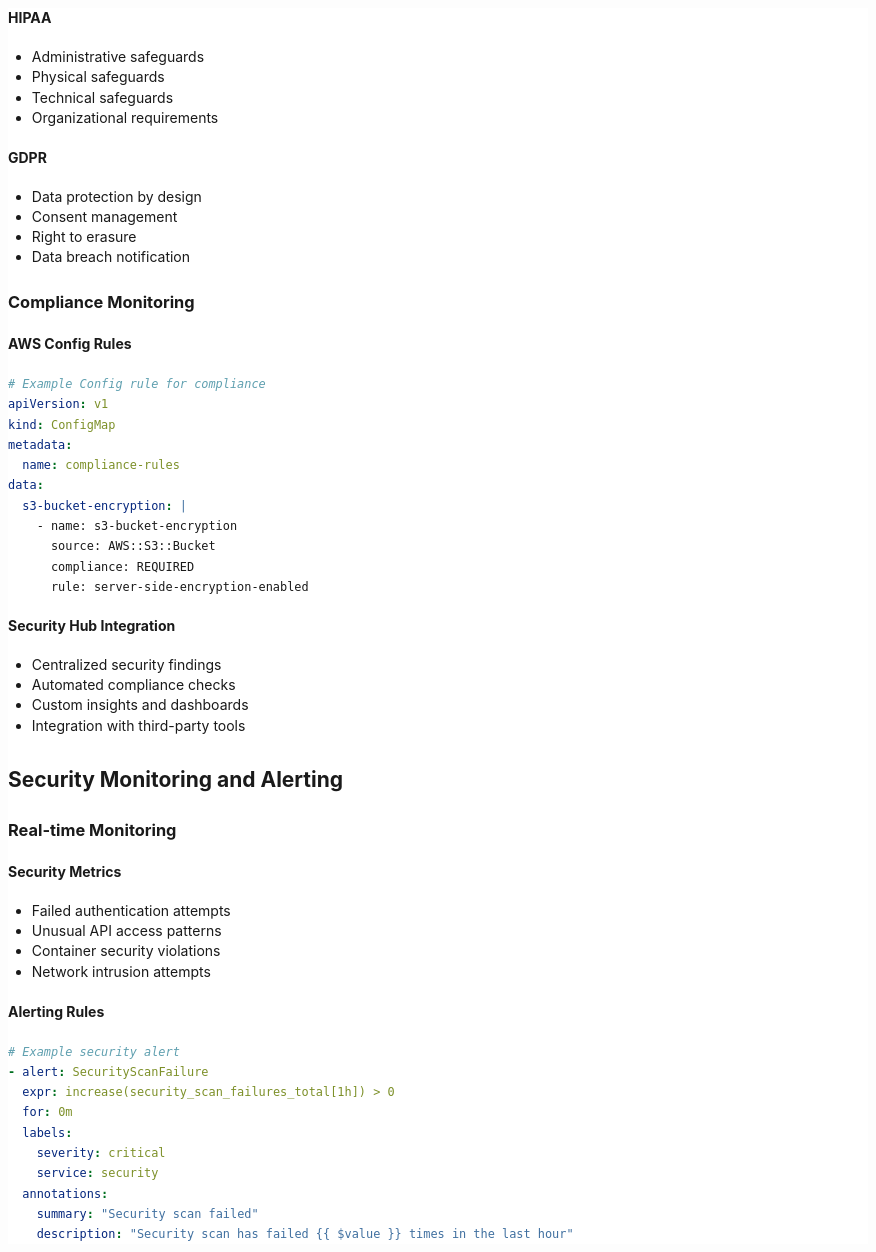 #### HIPAA
- Administrative safeguards
- Physical safeguards
- Technical safeguards
- Organizational requirements

#### GDPR
- Data protection by design
- Consent management
- Right to erasure
- Data breach notification

### Compliance Monitoring

#### AWS Config Rules
```yaml
# Example Config rule for compliance
apiVersion: v1
kind: ConfigMap
metadata:
  name: compliance-rules
data:
  s3-bucket-encryption: |
    - name: s3-bucket-encryption
      source: AWS::S3::Bucket
      compliance: REQUIRED
      rule: server-side-encryption-enabled
```

#### Security Hub Integration
- Centralized security findings
- Automated compliance checks
- Custom insights and dashboards
- Integration with third-party tools

## Security Monitoring and Alerting

### Real-time Monitoring

#### Security Metrics
- Failed authentication attempts
- Unusual API access patterns
- Container security violations
- Network intrusion attempts

#### Alerting Rules
```yaml
# Example security alert
- alert: SecurityScanFailure
  expr: increase(security_scan_failures_total[1h]) > 0
  for: 0m
  labels:
    severity: critical
    service: security
  annotations:
    summary: "Security scan failed"
    description: "Security scan has failed {{ $value }} times in the last hour"
```
